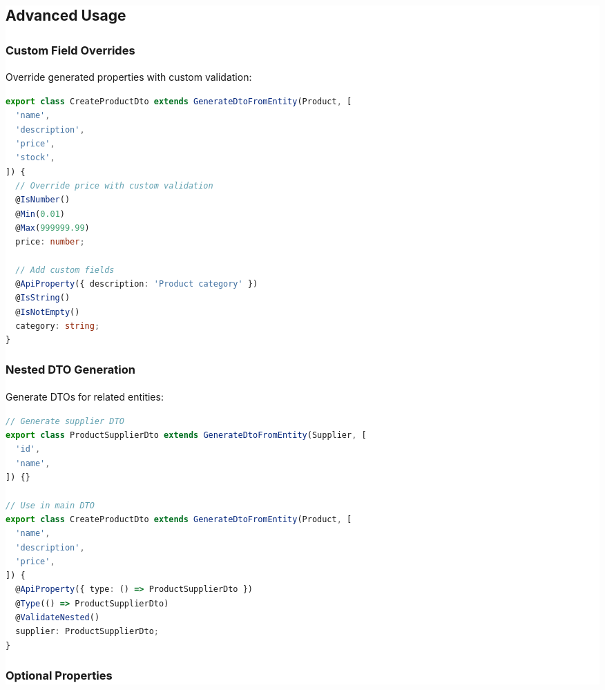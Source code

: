 ## Advanced Usage

### Custom Field Overrides

Override generated properties with custom validation:

```typescript
export class CreateProductDto extends GenerateDtoFromEntity(Product, [
  'name',
  'description',
  'price',
  'stock',
]) {
  // Override price with custom validation
  @IsNumber()
  @Min(0.01)
  @Max(999999.99)
  price: number;

  // Add custom fields
  @ApiProperty({ description: 'Product category' })
  @IsString()
  @IsNotEmpty()
  category: string;
}
```

### Nested DTO Generation

Generate DTOs for related entities:

```typescript
// Generate supplier DTO
export class ProductSupplierDto extends GenerateDtoFromEntity(Supplier, [
  'id',
  'name',
]) {}

// Use in main DTO
export class CreateProductDto extends GenerateDtoFromEntity(Product, [
  'name',
  'description',
  'price',
]) {
  @ApiProperty({ type: () => ProductSupplierDto })
  @Type(() => ProductSupplierDto)
  @ValidateNested()
  supplier: ProductSupplierDto;
}
```

### Optional Properties
